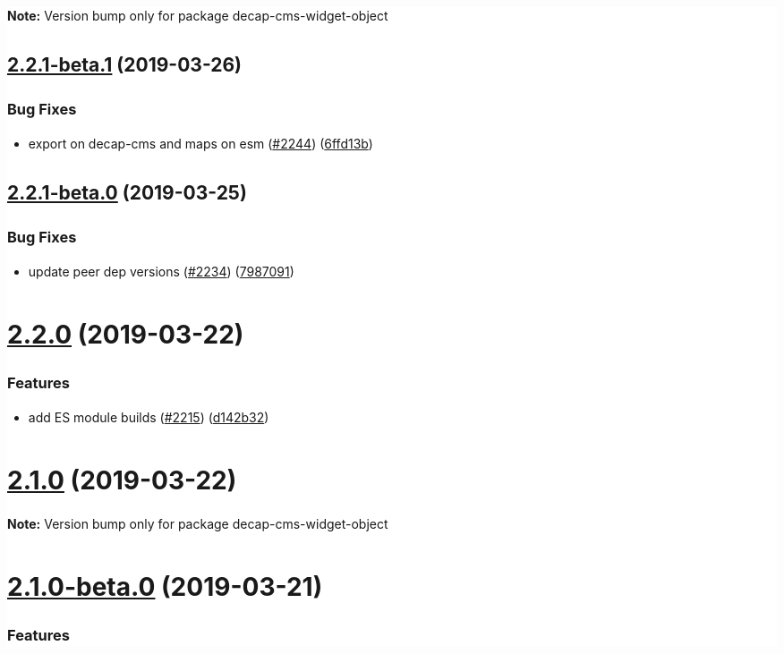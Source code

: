 **Note:** Version bump only for package decap-cms-widget-object

## [2.2.1-beta.1](https://github.com/decaporg/decap-cms/tree/main/packages/decap-cms-widget-object/compare/decap-cms-widget-object@2.2.1-beta.0...decap-cms-widget-object@2.2.1-beta.1) (2019-03-26)

### Bug Fixes

- export on decap-cms and maps on esm ([#2244](https://github.com/decaporg/decap-cms/tree/main/packages/decap-cms-widget-object/issues/2244)) ([6ffd13b](https://github.com/decaporg/decap-cms/tree/main/packages/decap-cms-widget-object/commit/6ffd13b))

## [2.2.1-beta.0](https://github.com/decaporg/decap-cms/tree/main/packages/decap-cms-widget-object/compare/decap-cms-widget-object@2.2.0...decap-cms-widget-object@2.2.1-beta.0) (2019-03-25)

### Bug Fixes

- update peer dep versions ([#2234](https://github.com/decaporg/decap-cms/tree/main/packages/decap-cms-widget-object/issues/2234)) ([7987091](https://github.com/decaporg/decap-cms/tree/main/packages/decap-cms-widget-object/commit/7987091))

# [2.2.0](https://github.com/decaporg/decap-cms/tree/main/packages/decap-cms-widget-object/compare/decap-cms-widget-object@2.1.0...decap-cms-widget-object@2.2.0) (2019-03-22)

### Features

- add ES module builds ([#2215](https://github.com/decaporg/decap-cms/tree/main/packages/decap-cms-widget-object/issues/2215)) ([d142b32](https://github.com/decaporg/decap-cms/tree/main/packages/decap-cms-widget-object/commit/d142b32))

# [2.1.0](https://github.com/decaporg/decap-cms/tree/main/packages/decap-cms-widget-object/compare/decap-cms-widget-object@2.1.0-beta.0...decap-cms-widget-object@2.1.0) (2019-03-22)

**Note:** Version bump only for package decap-cms-widget-object

# [2.1.0-beta.0](https://github.com/decaporg/decap-cms/tree/main/packages/decap-cms-widget-object/compare/decap-cms-widget-object@2.0.7-beta.0...decap-cms-widget-object@2.1.0-beta.0) (2019-03-21)

### Features
